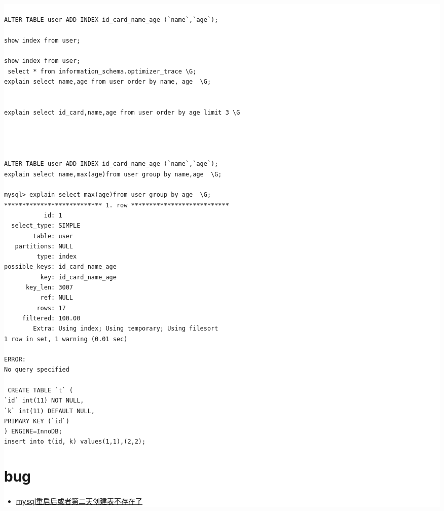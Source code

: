 ~~~mysql

ALTER TABLE user ADD INDEX id_card_name_age (`name`,`age`);

show index from user;

show index from user;
 select * from information_schema.optimizer_trace \G;
explain select name,age from user order by name, age  \G;


explain select id_card,name,age from user order by age limit 3 \G




ALTER TABLE user ADD INDEX id_card_name_age (`name`,`age`);
explain select name,max(age)from user group by name,age  \G;

mysql> explain select max(age)from user group by age  \G;
*************************** 1. row ***************************
           id: 1
  select_type: SIMPLE
        table: user
   partitions: NULL
         type: index
possible_keys: id_card_name_age
          key: id_card_name_age
      key_len: 3007
          ref: NULL
         rows: 17
     filtered: 100.00
        Extra: Using index; Using temporary; Using filesort
1 row in set, 1 warning (0.01 sec)

ERROR: 
No query specified

 CREATE TABLE `t` (
`id` int(11) NOT NULL,
`k` int(11) DEFAULT NULL,
PRIMARY KEY (`id`)
) ENGINE=InnoDB;
insert into t(id, k) values(1,1),(2,2);
~~~













# bug

- [mysql重启后或者第二天创建表不存在了](https://blog.csdn.net/weixin_43979716/article/details/105783805?utm_medium=distribute.pc_relevant.none-task-blog-baidujs-1)

  

